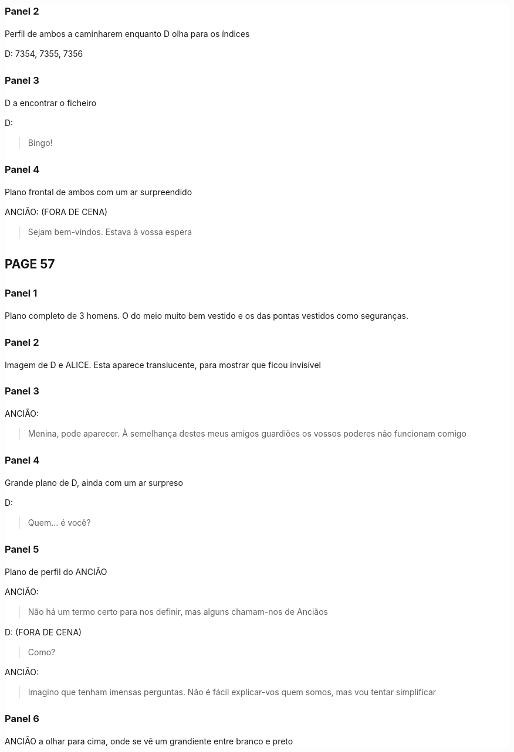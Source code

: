 ### Panel 2
Perfil de ambos a caminharem enquanto D olha para os índices

D:
7354, 7355, 7356

### Panel 3
D a encontrar o ficheiro

D:
> Bingo!

### Panel 4

Plano frontal de ambos com um ar surpreendido

ANCIÃO: (FORA DE CENA)
> Sejam bem-vindos. Estava à vossa espera

## PAGE 57

### Panel 1
Plano completo de 3 homens. O do meio muito bem vestido e os das pontas vestidos como seguranças.

### Panel 2
Imagem de D e ALICE. Esta aparece translucente, para mostrar que ficou invisível

### Panel 3
ANCIÃO:
> Menina, pode aparecer. À semelhança destes meus amigos guardiões os vossos poderes não funcionam comigo

### Panel 4
Grande plano de D, ainda com um ar surpreso

D:
> Quem... é você?

### Panel 5
Plano de perfil do ANCIÃO

ANCIÃO:
> Não há um termo certo para nos definir, mas alguns chamam-nos de Anciãos

D: (FORA DE CENA)
> Como?

ANCIÃO:
> Imagino que tenham imensas perguntas. Não é fácil explicar-vos quem somos, mas vou tentar simplificar

### Panel 6
ANCIÃO a olhar para cima, onde se vê um grandiente entre branco e preto
